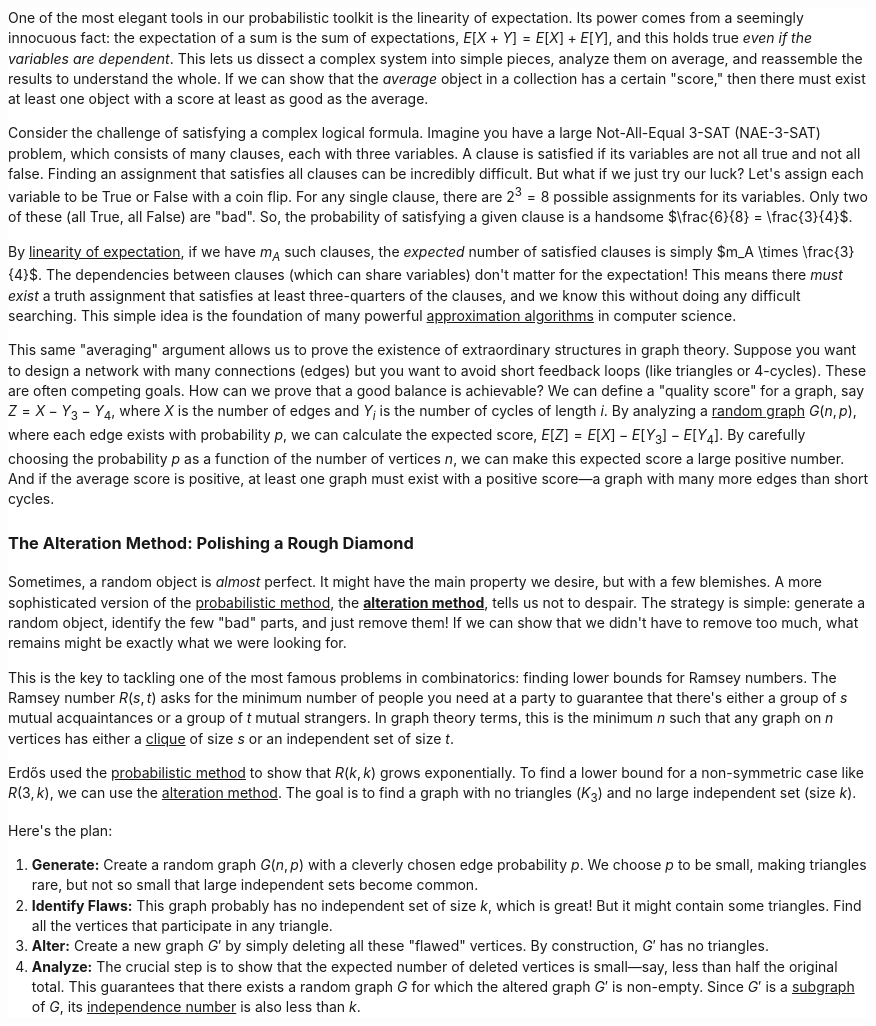 One of the most elegant tools in our probabilistic toolkit is the linearity of expectation. Its power comes from a seemingly innocuous fact: the expectation of a sum is the sum of expectations, $E[X+Y] = E[X] + E[Y]$, and this holds true *even if the variables are dependent*. This lets us dissect a complex system into simple pieces, analyze them on average, and reassemble the results to understand the whole. If we can show that the *average* object in a collection has a certain "score," then there must exist at least one object with a score at least as good as the average.

Consider the challenge of satisfying a complex logical formula. Imagine you have a large Not-All-Equal 3-SAT (NAE-3-SAT) problem, which consists of many clauses, each with three variables. A clause is satisfied if its variables are not all true and not all false. Finding an assignment that satisfies all clauses can be incredibly difficult. But what if we just try our luck? Let's assign each variable to be True or False with a coin flip. For any single clause, there are $2^3 = 8$ possible assignments for its variables. Only two of these (all True, all False) are "bad". So, the probability of satisfying a given clause is a handsome $\frac{6}{8} = \frac{3}{4}$.

By [linearity of expectation](@article_id:273019), if we have $m_A$ such clauses, the *expected* number of satisfied clauses is simply $m_A \times \frac{3}{4}$. The dependencies between clauses (which can share variables) don't matter for the expectation! This means there *must exist* a truth assignment that satisfies at least three-quarters of the clauses, and we know this without doing any difficult searching. This simple idea is the foundation of many powerful [approximation algorithms](@article_id:139341) in computer science.

This same "averaging" argument allows us to prove the existence of extraordinary structures in graph theory. Suppose you want to design a network with many connections (edges) but you want to avoid short feedback loops (like triangles or 4-cycles). These are often competing goals. How can we prove that a good balance is achievable? We can define a "quality score" for a graph, say $Z = X - Y_3 - Y_4$, where $X$ is the number of edges and $Y_i$ is the number of cycles of length $i$. By analyzing a [random graph](@article_id:265907) $G(n,p)$, where each edge exists with probability $p$, we can calculate the expected score, $E[Z] = E[X] - E[Y_3] - E[Y_4]$. By carefully choosing the probability $p$ as a function of the number of vertices $n$, we can make this expected score a large positive number. And if the average score is positive, at least one graph must exist with a positive score—a graph with many more edges than short cycles.

### The Alteration Method: Polishing a Rough Diamond

Sometimes, a random object is *almost* perfect. It might have the main property we desire, but with a few blemishes. A more sophisticated version of the [probabilistic method](@article_id:197007), the **[alteration method](@article_id:271686)**, tells us not to despair. The strategy is simple: generate a random object, identify the few "bad" parts, and just remove them! If we can show that we didn't have to remove too much, what remains might be exactly what we were looking for.

This is the key to tackling one of the most famous problems in combinatorics: finding lower bounds for Ramsey numbers. The Ramsey number $R(s, t)$ asks for the minimum number of people you need at a party to guarantee that there's either a group of $s$ mutual acquaintances or a group of $t$ mutual strangers. In graph theory terms, this is the minimum $n$ such that any graph on $n$ vertices has either a [clique](@article_id:275496) of size $s$ or an independent set of size $t$.

Erdős used the [probabilistic method](@article_id:197007) to show that $R(k, k)$ grows exponentially. To find a lower bound for a non-symmetric case like $R(3, k)$, we can use the [alteration method](@article_id:271686). The goal is to find a graph with no triangles ($K_3$) and no large independent set (size $k$).

Here's the plan:
1.  **Generate:** Create a random graph $G(n,p)$ with a cleverly chosen edge probability $p$. We choose $p$ to be small, making triangles rare, but not so small that large independent sets become common.
2.  **Identify Flaws:** This graph probably has no independent set of size $k$, which is great! But it might contain some triangles. Find all the vertices that participate in any triangle.
3.  **Alter:** Create a new graph $G'$ by simply deleting all these "flawed" vertices. By construction, $G'$ has no triangles.
4.  **Analyze:** The crucial step is to show that the expected number of deleted vertices is small—say, less than half the original total. This guarantees that there exists a random graph $G$ for which the altered graph $G'$ is non-empty. Since $G'$ is a [subgraph](@article_id:272848) of $G$, its [independence number](@article_id:260449) is also less than $k$.
